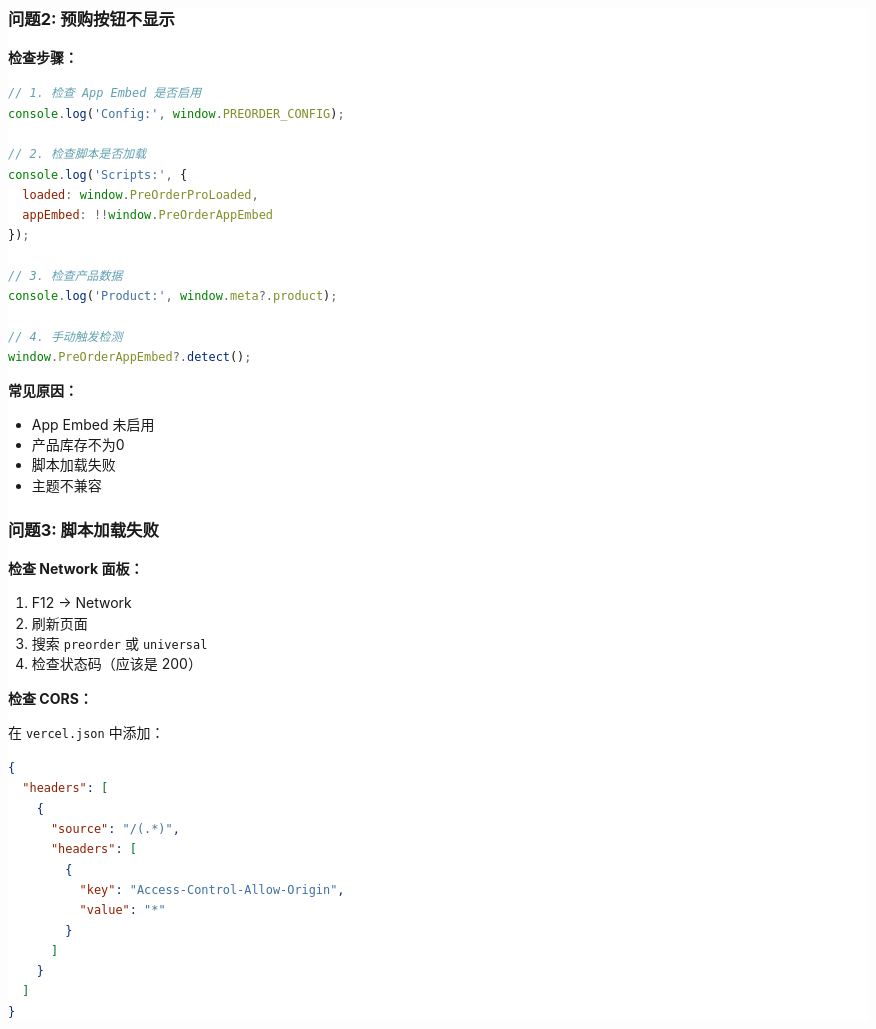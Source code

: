 ### 问题2: 预购按钮不显示

**检查步骤：**

```javascript
// 1. 检查 App Embed 是否启用
console.log('Config:', window.PREORDER_CONFIG);

// 2. 检查脚本是否加载
console.log('Scripts:', {
  loaded: window.PreOrderProLoaded,
  appEmbed: !!window.PreOrderAppEmbed
});

// 3. 检查产品数据
console.log('Product:', window.meta?.product);

// 4. 手动触发检测
window.PreOrderAppEmbed?.detect();
```

**常见原因：**
- App Embed 未启用
- 产品库存不为0
- 脚本加载失败
- 主题不兼容

### 问题3: 脚本加载失败

**检查 Network 面板：**
1. F12 → Network
2. 刷新页面
3. 搜索 `preorder` 或 `universal`
4. 检查状态码（应该是 200）

**检查 CORS：**

在 `vercel.json` 中添加：

```json
{
  "headers": [
    {
      "source": "/(.*)",
      "headers": [
        {
          "key": "Access-Control-Allow-Origin",
          "value": "*"
        }
      ]
    }
  ]
}
```
